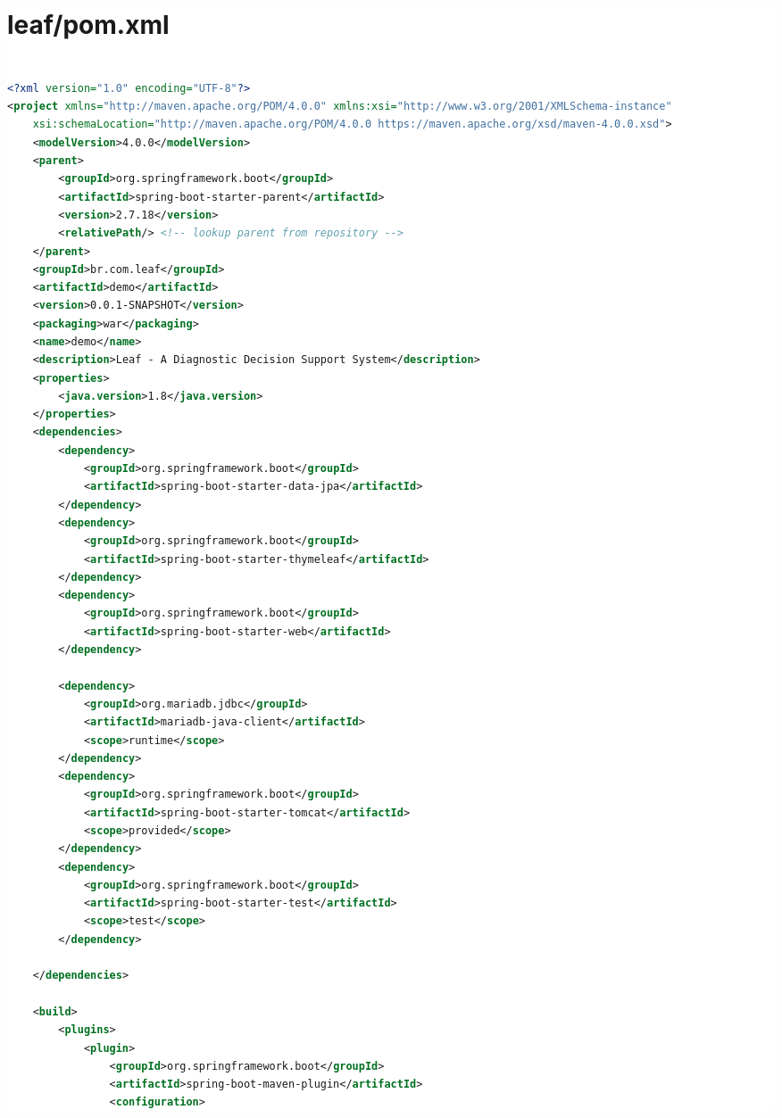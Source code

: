 # leaf/pom.xml
```xml

<?xml version="1.0" encoding="UTF-8"?>
<project xmlns="http://maven.apache.org/POM/4.0.0" xmlns:xsi="http://www.w3.org/2001/XMLSchema-instance"
	xsi:schemaLocation="http://maven.apache.org/POM/4.0.0 https://maven.apache.org/xsd/maven-4.0.0.xsd">
	<modelVersion>4.0.0</modelVersion>
	<parent>
		<groupId>org.springframework.boot</groupId>
		<artifactId>spring-boot-starter-parent</artifactId>
		<version>2.7.18</version>
		<relativePath/> <!-- lookup parent from repository -->
	</parent>
	<groupId>br.com.leaf</groupId>
	<artifactId>demo</artifactId>
	<version>0.0.1-SNAPSHOT</version>
	<packaging>war</packaging>
	<name>demo</name>
	<description>Leaf - A Diagnostic Decision Support System</description>
	<properties>
		<java.version>1.8</java.version>
	</properties>
	<dependencies>
		<dependency>
			<groupId>org.springframework.boot</groupId>
			<artifactId>spring-boot-starter-data-jpa</artifactId>
		</dependency>
		<dependency>
			<groupId>org.springframework.boot</groupId>
			<artifactId>spring-boot-starter-thymeleaf</artifactId>
		</dependency>
		<dependency>
			<groupId>org.springframework.boot</groupId>
			<artifactId>spring-boot-starter-web</artifactId>
		</dependency>

		<dependency>
			<groupId>org.mariadb.jdbc</groupId>
			<artifactId>mariadb-java-client</artifactId>
			<scope>runtime</scope>
		</dependency>
		<dependency>
			<groupId>org.springframework.boot</groupId>
			<artifactId>spring-boot-starter-tomcat</artifactId>
			<scope>provided</scope>
		</dependency>
		<dependency>
			<groupId>org.springframework.boot</groupId>
			<artifactId>spring-boot-starter-test</artifactId>
			<scope>test</scope>
		</dependency>
	
	</dependencies>

	<build>
		<plugins>
			<plugin>
				<groupId>org.springframework.boot</groupId>
				<artifactId>spring-boot-maven-plugin</artifactId>
				<configuration>
```